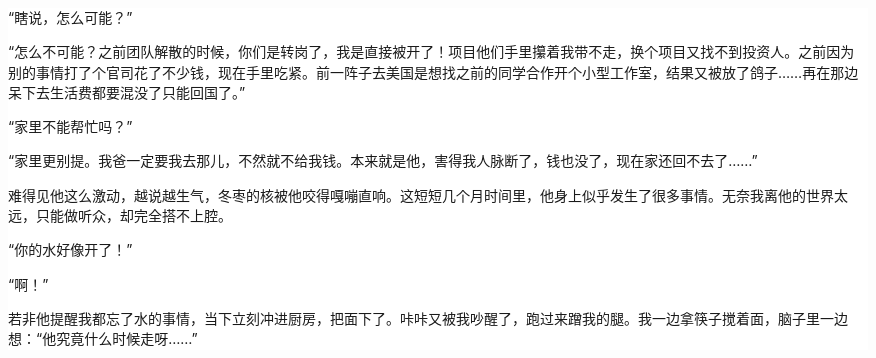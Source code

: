 “瞎说，怎么可能？”

“怎么不可能？之前团队解散的时候，你们是转岗了，我是直接被开了！项目他们手里攥着我带不走，换个项目又找不到投资人。之前因为别的事情打了个官司花了不少钱，现在手里吃紧。前一阵子去美国是想找之前的同学合作开个小型工作室，结果又被放了鸽子……再在那边呆下去生活费都要混没了只能回国了。”

“家里不能帮忙吗？”

“家里更别提。我爸一定要我去那儿，不然就不给我钱。本来就是他，害得我人脉断了，钱也没了，现在家还回不去了……”

难得见他这么激动，越说越生气，冬枣的核被他咬得嘎嘣直响。这短短几个月时间里，他身上似乎发生了很多事情。无奈我离他的世界太远，只能做听众，却完全搭不上腔。

“你的水好像开了！”

“啊！”

若非他提醒我都忘了水的事情，当下立刻冲进厨房，把面下了。咔咔又被我吵醒了，跑过来蹭我的腿。我一边拿筷子搅着面，脑子里一边想：“他究竟什么时候走呀……”

